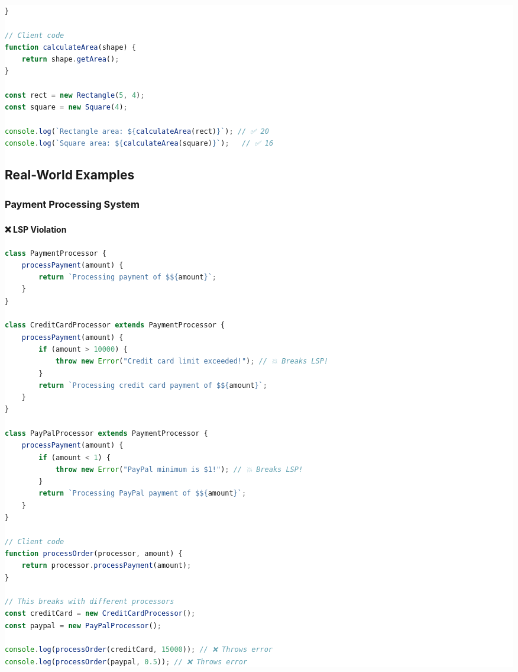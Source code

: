 ```javascript
}

// Client code
function calculateArea(shape) {
    return shape.getArea();
}

const rect = new Rectangle(5, 4);
const square = new Square(4);

console.log(`Rectangle area: ${calculateArea(rect)}`); // ✅ 20
console.log(`Square area: ${calculateArea(square)}`);   // ✅ 16
```

## Real-World Examples

### Payment Processing System

#### ❌ LSP Violation

```javascript
class PaymentProcessor {
    processPayment(amount) {
        return `Processing payment of $${amount}`;
    }
}

class CreditCardProcessor extends PaymentProcessor {
    processPayment(amount) {
        if (amount > 10000) {
            throw new Error("Credit card limit exceeded!"); // 💥 Breaks LSP!
        }
        return `Processing credit card payment of $${amount}`;
    }
}

class PayPalProcessor extends PaymentProcessor {
    processPayment(amount) {
        if (amount < 1) {
            throw new Error("PayPal minimum is $1!"); // 💥 Breaks LSP!
        }
        return `Processing PayPal payment of $${amount}`;
    }
}

// Client code
function processOrder(processor, amount) {
    return processor.processPayment(amount);
}

// This breaks with different processors
const creditCard = new CreditCardProcessor();
const paypal = new PayPalProcessor();

console.log(processOrder(creditCard, 15000)); // ❌ Throws error
console.log(processOrder(paypal, 0.5)); // ❌ Throws error
```
